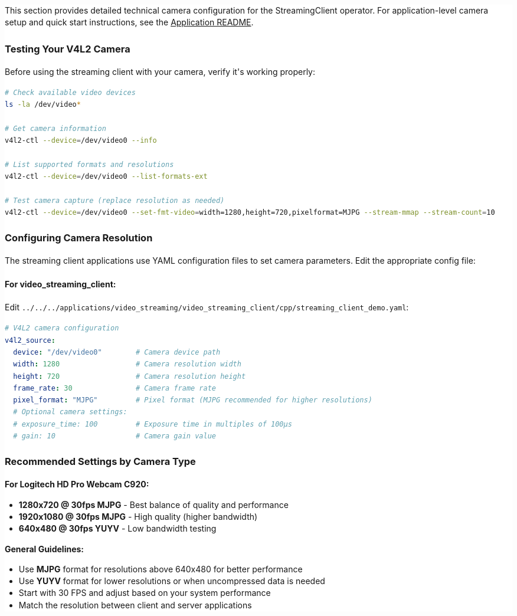 This section provides detailed technical camera configuration for the StreamingClient operator. For application-level camera setup and quick start instructions, see the [Application README](../../../applications/video_streaming/README.md#camera-setup-and-testing).

### Testing Your V4L2 Camera

Before using the streaming client with your camera, verify it's working properly:

```bash
# Check available video devices
ls -la /dev/video*

# Get camera information
v4l2-ctl --device=/dev/video0 --info

# List supported formats and resolutions
v4l2-ctl --device=/dev/video0 --list-formats-ext

# Test camera capture (replace resolution as needed)
v4l2-ctl --device=/dev/video0 --set-fmt-video=width=1280,height=720,pixelformat=MJPG --stream-mmap --stream-count=10
```

### Configuring Camera Resolution

The streaming client applications use YAML configuration files to set camera parameters. Edit the appropriate config file:

#### For video_streaming_client:
Edit `../../../applications/video_streaming/video_streaming_client/cpp/streaming_client_demo.yaml`:

```yaml
# V4L2 camera configuration
v4l2_source:
  device: "/dev/video0"        # Camera device path
  width: 1280                  # Camera resolution width
  height: 720                  # Camera resolution height  
  frame_rate: 30               # Camera frame rate
  pixel_format: "MJPG"         # Pixel format (MJPG recommended for higher resolutions)
  # Optional camera settings:
  # exposure_time: 100         # Exposure time in multiples of 100μs
  # gain: 10                   # Camera gain value
```

### Recommended Settings by Camera Type

**For Logitech HD Pro Webcam C920:**
- **1280x720 @ 30fps MJPG** - Best balance of quality and performance
- **1920x1080 @ 30fps MJPG** - High quality (higher bandwidth)
- **640x480 @ 30fps YUYV** - Low bandwidth testing

**General Guidelines:**
- Use **MJPG** format for resolutions above 640x480 for better performance
- Use **YUYV** format for lower resolutions or when uncompressed data is needed
- Start with 30 FPS and adjust based on your system performance
- Match the resolution between client and server applications
